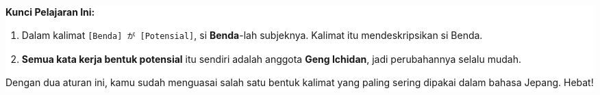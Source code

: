 **Kunci Pelajaran Ini:**

1. Dalam kalimat `[Benda] が [Potensial]`, si **Benda**-lah subjeknya. Kalimat itu mendeskripsikan si Benda.
    
2. **Semua kata kerja bentuk potensial** itu sendiri adalah anggota **Geng Ichidan**, jadi perubahannya selalu mudah.
    

Dengan dua aturan ini, kamu sudah menguasai salah satu bentuk kalimat yang paling sering dipakai dalam bahasa Jepang. Hebat!